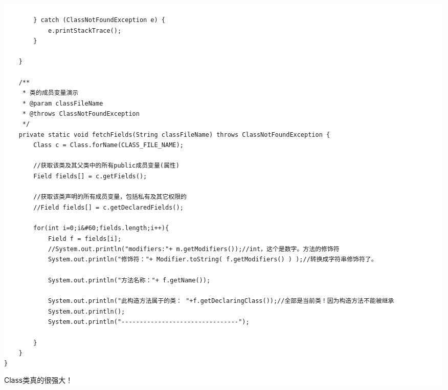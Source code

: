 ```
			
		} catch (ClassNotFoundException e) {
			e.printStackTrace();
		}
		
	}
	
	/**
	 * 类的成员变量演示
	 * @param classFileName
	 * @throws ClassNotFoundException 
	 */
	private static void fetchFields(String classFileName) throws ClassNotFoundException {
		Class c = Class.forName(CLASS_FILE_NAME);
		
		//获取该类及其父类中的所有public成员变量(属性)
		Field fields[] = c.getFields();
				
		//获取该类声明的所有成员变量，包括私有及其它权限的
		//Field fields[] = c.getDeclaredFields();
		
		for(int i=0;i&#60;fields.length;i++){
			Field f = fields[i];
			//System.out.println("modifiers:"+ m.getModifiers());//int，这个是数字。方法的修饰符
			System.out.println("修饰符："+ Modifier.toString( f.getModifiers() ) );//转换成字符串修饰符了。
			
			System.out.println("方法名称："+ f.getName());
		
			System.out.println("此构造方法属于的类： "+f.getDeclaringClass());//全部是当前类！因为构造方法不能被继承
			System.out.println();
			System.out.println("--------------------------------");
			
		}
	}
}

```

Class类真的很强大！